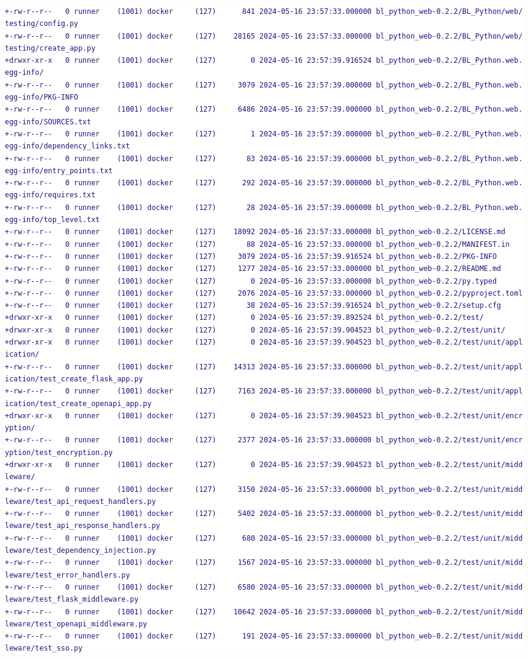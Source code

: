 ```diff
+-rw-r--r--   0 runner    (1001) docker     (127)      841 2024-05-16 23:57:33.000000 bl_python_web-0.2.2/BL_Python/web/testing/config.py
+-rw-r--r--   0 runner    (1001) docker     (127)    28165 2024-05-16 23:57:33.000000 bl_python_web-0.2.2/BL_Python/web/testing/create_app.py
+drwxr-xr-x   0 runner    (1001) docker     (127)        0 2024-05-16 23:57:39.916524 bl_python_web-0.2.2/BL_Python.web.egg-info/
+-rw-r--r--   0 runner    (1001) docker     (127)     3079 2024-05-16 23:57:39.000000 bl_python_web-0.2.2/BL_Python.web.egg-info/PKG-INFO
+-rw-r--r--   0 runner    (1001) docker     (127)     6486 2024-05-16 23:57:39.000000 bl_python_web-0.2.2/BL_Python.web.egg-info/SOURCES.txt
+-rw-r--r--   0 runner    (1001) docker     (127)        1 2024-05-16 23:57:39.000000 bl_python_web-0.2.2/BL_Python.web.egg-info/dependency_links.txt
+-rw-r--r--   0 runner    (1001) docker     (127)       83 2024-05-16 23:57:39.000000 bl_python_web-0.2.2/BL_Python.web.egg-info/entry_points.txt
+-rw-r--r--   0 runner    (1001) docker     (127)      292 2024-05-16 23:57:39.000000 bl_python_web-0.2.2/BL_Python.web.egg-info/requires.txt
+-rw-r--r--   0 runner    (1001) docker     (127)       28 2024-05-16 23:57:39.000000 bl_python_web-0.2.2/BL_Python.web.egg-info/top_level.txt
+-rw-r--r--   0 runner    (1001) docker     (127)    18092 2024-05-16 23:57:33.000000 bl_python_web-0.2.2/LICENSE.md
+-rw-r--r--   0 runner    (1001) docker     (127)       88 2024-05-16 23:57:33.000000 bl_python_web-0.2.2/MANIFEST.in
+-rw-r--r--   0 runner    (1001) docker     (127)     3079 2024-05-16 23:57:39.916524 bl_python_web-0.2.2/PKG-INFO
+-rw-r--r--   0 runner    (1001) docker     (127)     1277 2024-05-16 23:57:33.000000 bl_python_web-0.2.2/README.md
+-rw-r--r--   0 runner    (1001) docker     (127)        0 2024-05-16 23:57:33.000000 bl_python_web-0.2.2/py.typed
+-rw-r--r--   0 runner    (1001) docker     (127)     2076 2024-05-16 23:57:33.000000 bl_python_web-0.2.2/pyproject.toml
+-rw-r--r--   0 runner    (1001) docker     (127)       38 2024-05-16 23:57:39.916524 bl_python_web-0.2.2/setup.cfg
+drwxr-xr-x   0 runner    (1001) docker     (127)        0 2024-05-16 23:57:39.892524 bl_python_web-0.2.2/test/
+drwxr-xr-x   0 runner    (1001) docker     (127)        0 2024-05-16 23:57:39.904523 bl_python_web-0.2.2/test/unit/
+drwxr-xr-x   0 runner    (1001) docker     (127)        0 2024-05-16 23:57:39.904523 bl_python_web-0.2.2/test/unit/application/
+-rw-r--r--   0 runner    (1001) docker     (127)    14313 2024-05-16 23:57:33.000000 bl_python_web-0.2.2/test/unit/application/test_create_flask_app.py
+-rw-r--r--   0 runner    (1001) docker     (127)     7163 2024-05-16 23:57:33.000000 bl_python_web-0.2.2/test/unit/application/test_create_openapi_app.py
+drwxr-xr-x   0 runner    (1001) docker     (127)        0 2024-05-16 23:57:39.904523 bl_python_web-0.2.2/test/unit/encryption/
+-rw-r--r--   0 runner    (1001) docker     (127)     2377 2024-05-16 23:57:33.000000 bl_python_web-0.2.2/test/unit/encryption/test_encryption.py
+drwxr-xr-x   0 runner    (1001) docker     (127)        0 2024-05-16 23:57:39.904523 bl_python_web-0.2.2/test/unit/middleware/
+-rw-r--r--   0 runner    (1001) docker     (127)     3150 2024-05-16 23:57:33.000000 bl_python_web-0.2.2/test/unit/middleware/test_api_request_handlers.py
+-rw-r--r--   0 runner    (1001) docker     (127)     5402 2024-05-16 23:57:33.000000 bl_python_web-0.2.2/test/unit/middleware/test_api_response_handlers.py
+-rw-r--r--   0 runner    (1001) docker     (127)      680 2024-05-16 23:57:33.000000 bl_python_web-0.2.2/test/unit/middleware/test_dependency_injection.py
+-rw-r--r--   0 runner    (1001) docker     (127)     1567 2024-05-16 23:57:33.000000 bl_python_web-0.2.2/test/unit/middleware/test_error_handlers.py
+-rw-r--r--   0 runner    (1001) docker     (127)     6580 2024-05-16 23:57:33.000000 bl_python_web-0.2.2/test/unit/middleware/test_flask_middleware.py
+-rw-r--r--   0 runner    (1001) docker     (127)    10642 2024-05-16 23:57:33.000000 bl_python_web-0.2.2/test/unit/middleware/test_openapi_middleware.py
+-rw-r--r--   0 runner    (1001) docker     (127)      191 2024-05-16 23:57:33.000000 bl_python_web-0.2.2/test/unit/middleware/test_sso.py
```